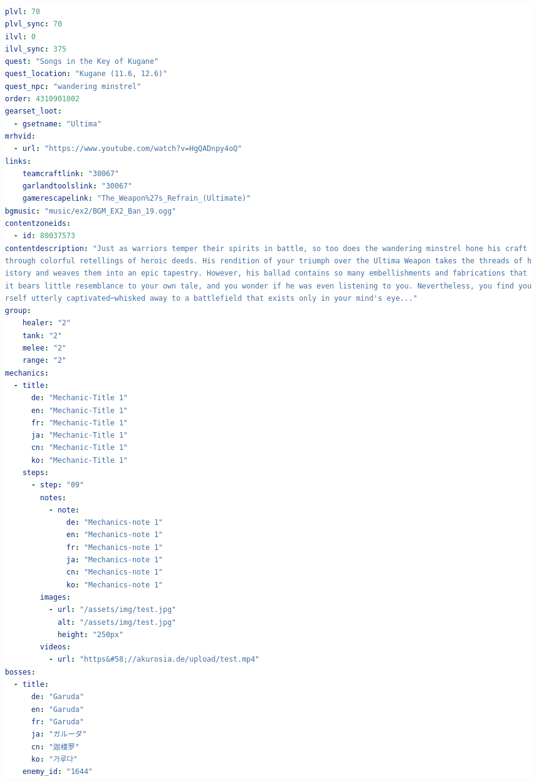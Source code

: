 ```yaml
plvl: 70
plvl_sync: 70
ilvl: 0
ilvl_sync: 375
quest: "Songs in the Key of Kugane"
quest_location: "Kugane (11.6, 12.6)"
quest_npc: "wandering minstrel"
order: 4310901002
gearset_loot:
  - gsetname: "Ultima"
mrhvid:
  - url: "https://www.youtube.com/watch?v=HgQADnpy4oQ"
links:
    teamcraftlink: "30067"
    garlandtoolslink: "30067"
    gamerescapelink: "The_Weapon%27s_Refrain_(Ultimate)"
bgmusic: "music/ex2/BGM_EX2_Ban_19.ogg"
contentzoneids:
  - id: 80037573
contentdescription: "Just as warriors temper their spirits in battle, so too does the wandering minstrel hone his craft through colorful retellings of heroic deeds. His rendition of your triumph over the Ultima Weapon takes the threads of history and weaves them into an epic tapestry. However, his ballad contains so many embellishments and fabrications that it bears little resemblance to your own tale, and you wonder if he was even listening to you. Nevertheless, you find yourself utterly captivated─whisked away to a battlefield that exists only in your mind's eye..."
group:
    healer: "2"
    tank: "2"
    melee: "2"
    range: "2"
mechanics:
  - title:
      de: "Mechanic-Title 1"
      en: "Mechanic-Title 1"
      fr: "Mechanic-Title 1"
      ja: "Mechanic-Title 1"
      cn: "Mechanic-Title 1"
      ko: "Mechanic-Title 1"
    steps:
      - step: "09"
        notes:
          - note:
              de: "Mechanics-note 1"
              en: "Mechanics-note 1"
              fr: "Mechanics-note 1"
              ja: "Mechanics-note 1"
              cn: "Mechanics-note 1"
              ko: "Mechanics-note 1"
        images:
          - url: "/assets/img/test.jpg"
            alt: "/assets/img/test.jpg"
            height: "250px"
        videos:
          - url: "https&#58;//akurosia.de/upload/test.mp4"
bosses:
  - title:
      de: "Garuda"
      en: "Garuda"
      fr: "Garuda"
      ja: "ガルーダ"
      cn: "迦楼罗"
      ko: "가루다"
    enemy_id: "1644"
```